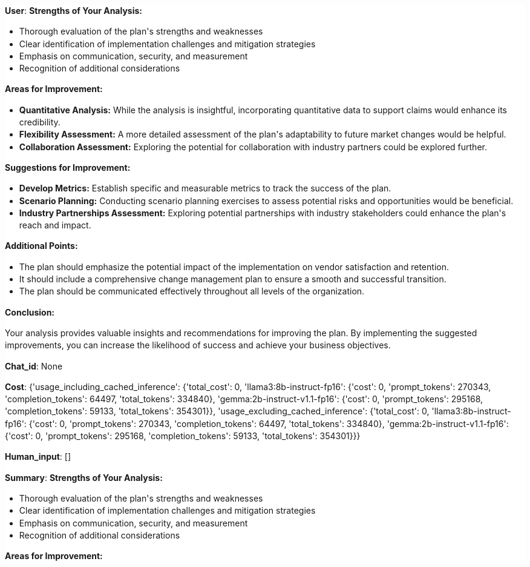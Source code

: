 **User**: **Strengths of Your Analysis:**

* Thorough evaluation of the plan's strengths and weaknesses
* Clear identification of implementation challenges and mitigation strategies
* Emphasis on communication, security, and measurement
* Recognition of additional considerations

**Areas for Improvement:**

* **Quantitative Analysis:** While the analysis is insightful, incorporating quantitative data to support claims would enhance its credibility.
* **Flexibility Assessment:** A more detailed assessment of the plan's adaptability to future market changes would be helpful.
* **Collaboration Assessment:** Exploring the potential for collaboration with industry partners could be explored further.

**Suggestions for Improvement:**

* **Develop Metrics:** Establish specific and measurable metrics to track the success of the plan.
* **Scenario Planning:** Conducting scenario planning exercises to assess potential risks and opportunities would be beneficial.
* **Industry Partnerships Assessment:** Exploring potential partnerships with industry stakeholders could enhance the plan's reach and impact.

**Additional Points:**

* The plan should emphasize the potential impact of the implementation on vendor satisfaction and retention.
* It should include a comprehensive change management plan to ensure a smooth and successful transition.
* The plan should be communicated effectively throughout all levels of the organization.

**Conclusion:**

Your analysis provides valuable insights and recommendations for improving the plan. By implementing the suggested improvements, you can increase the likelihood of success and achieve your business objectives.

**Chat_id**: None

**Cost**: {'usage_including_cached_inference': {'total_cost': 0, 'llama3:8b-instruct-fp16': {'cost': 0, 'prompt_tokens': 270343, 'completion_tokens': 64497, 'total_tokens': 334840}, 'gemma:2b-instruct-v1.1-fp16': {'cost': 0, 'prompt_tokens': 295168, 'completion_tokens': 59133, 'total_tokens': 354301}}, 'usage_excluding_cached_inference': {'total_cost': 0, 'llama3:8b-instruct-fp16': {'cost': 0, 'prompt_tokens': 270343, 'completion_tokens': 64497, 'total_tokens': 334840}, 'gemma:2b-instruct-v1.1-fp16': {'cost': 0, 'prompt_tokens': 295168, 'completion_tokens': 59133, 'total_tokens': 354301}}}

**Human_input**: []

**Summary**: **Strengths of Your Analysis:**

* Thorough evaluation of the plan's strengths and weaknesses
* Clear identification of implementation challenges and mitigation strategies
* Emphasis on communication, security, and measurement
* Recognition of additional considerations

**Areas for Improvement:**
